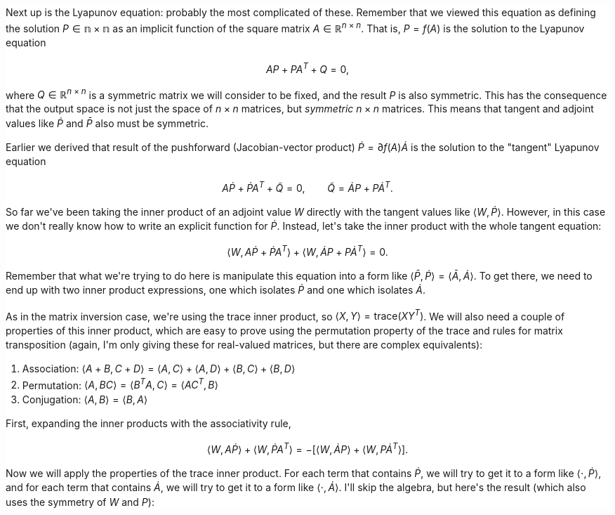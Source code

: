 Next up is the Lyapunov equation: probably the most complicated of these.
Remember that we viewed this equation as defining the solution $P \in \mathbb{n \times n}$ as an implicit function of the square matrix $A \in \mathbb{R}^{n \times n}$.
That is, $P = f(A)$ is the solution to the Lyapunov equation

$$
A P + P A^T + Q = 0,
$$

where $Q \in \mathbb{R}^{n \times n}$ is a symmetric matrix we will consider to be fixed, and the result $P$ is also symmetric.
This has the consequence that the output space is not just the space of $n \times n$ matrices, but _symmetric_ $n \times n$ matrices.
This means that tangent and adjoint values like $\dot{P}$ and $\bar{P}$ also must be symmetric.

Earlier we derived that result of the pushforward (Jacobian-vector product) $\dot{P} = \partial f(A) \dot{A}$ is the solution to the "tangent" Lyapunov equation

$$
A \dot{P} + \dot{P} A^T + \tilde{Q} = 0, \qquad \tilde{Q} = \dot{A} P + P \dot{A}^T.
$$

So far we've been taking the inner product of an adjoint value $W$ directly with the tangent values like $\langle W, \dot{P} \rangle$.
However, in this case we don't really know how to write an explicit function for $\dot{P}$.
Instead, let's take the inner product with the whole tangent equation:

$$
\langle W, A \dot{P} + \dot{P} A^T \rangle + \langle W, \dot{A} P + P \dot{A}^T \rangle = 0.
$$

Remember that what we're trying to do here is manipulate this equation into a form like $\langle \bar{P}, \dot{P} \rangle = \langle \bar{A}, \dot{A} \rangle$.
To get there, we need to end up with two inner product expressions, one which isolates $\dot{P}$ and one which isolates $\dot{A}$.

As in the matrix inversion case, we're using the trace inner product, so $\langle X, Y\rangle = \mathrm{trace}(X Y^T)$.
We will also need a couple of properties of this inner product, which are easy to prove using the permutation property of the trace and rules for matrix transposition (again, I'm only giving these for real-valued matrices, but there are complex equivalents):

1. Association: $\langle A + B, C + D \rangle = \langle A, C \rangle + \langle A, D \rangle + \langle B, C \rangle + \langle B, D \rangle$
2. Permutation: $\langle A, BC \rangle = \langle B^T A, C \rangle = \langle A C^T, B \rangle$
3. Conjugation: $\langle A, B \rangle = \langle B, A \rangle$

First, expanding the inner products with the associativity rule,

$$
\langle W, A \dot{P} \rangle + \langle W, \dot{P} A^T \rangle = -\left[ \langle W, \dot{A} P \rangle + \langle W, P \dot{A}^T \rangle \right].
$$

Now we will apply the properties of the trace inner product.
For each term that contains $\dot{P}$, we will try to get it to a form like $\langle \cdot, \dot{P} \rangle$, and for each term that contains $\dot{A}$, we will try to get it to a form like $\langle \cdot, \dot{A} \rangle$.
I'll skip the algebra, but here's the result (which also uses the symmetry of $W$ and $P$):
